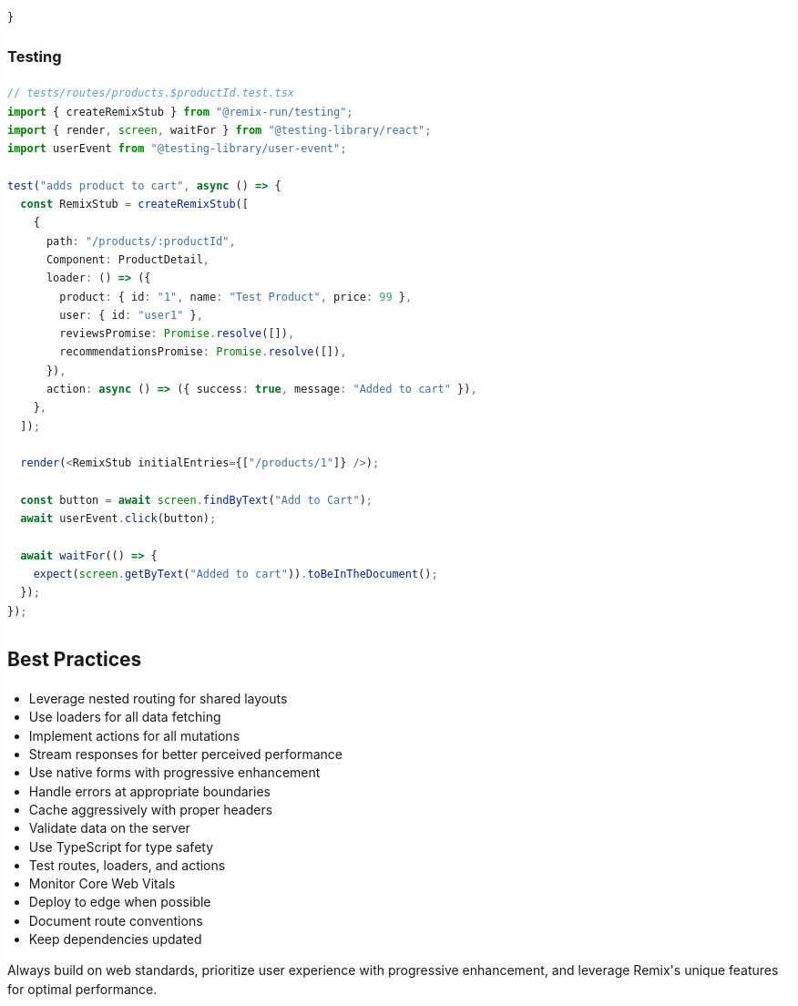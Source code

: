 ```typescript
}
```

### Testing
```typescript
// tests/routes/products.$productId.test.tsx
import { createRemixStub } from "@remix-run/testing";
import { render, screen, waitFor } from "@testing-library/react";
import userEvent from "@testing-library/user-event";

test("adds product to cart", async () => {
  const RemixStub = createRemixStub([
    {
      path: "/products/:productId",
      Component: ProductDetail,
      loader: () => ({
        product: { id: "1", name: "Test Product", price: 99 },
        user: { id: "user1" },
        reviewsPromise: Promise.resolve([]),
        recommendationsPromise: Promise.resolve([]),
      }),
      action: async () => ({ success: true, message: "Added to cart" }),
    },
  ]);
  
  render(<RemixStub initialEntries={["/products/1"]} />);
  
  const button = await screen.findByText("Add to Cart");
  await userEvent.click(button);
  
  await waitFor(() => {
    expect(screen.getByText("Added to cart")).toBeInTheDocument();
  });
});
```

## Best Practices

- Leverage nested routing for shared layouts
- Use loaders for all data fetching
- Implement actions for all mutations
- Stream responses for better perceived performance
- Use native forms with progressive enhancement
- Handle errors at appropriate boundaries
- Cache aggressively with proper headers
- Validate data on the server
- Use TypeScript for type safety
- Test routes, loaders, and actions
- Monitor Core Web Vitals
- Deploy to edge when possible
- Document route conventions
- Keep dependencies updated

Always build on web standards, prioritize user experience with progressive enhancement, and leverage Remix's unique features for optimal performance.